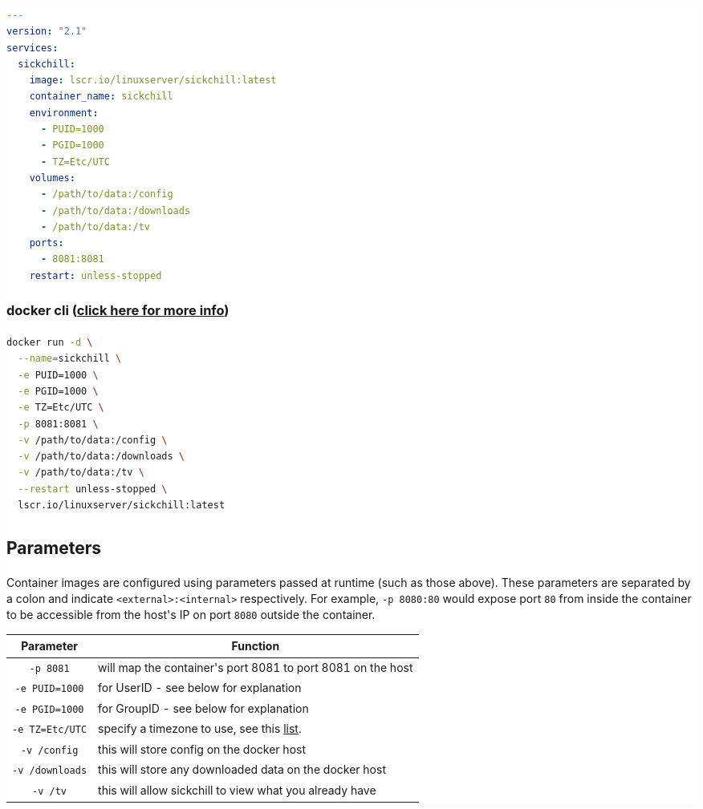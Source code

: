 ```yaml
---
version: "2.1"
services:
  sickchill:
    image: lscr.io/linuxserver/sickchill:latest
    container_name: sickchill
    environment:
      - PUID=1000
      - PGID=1000
      - TZ=Etc/UTC
    volumes:
      - /path/to/data:/config
      - /path/to/data:/downloads
      - /path/to/data:/tv
    ports:
      - 8081:8081
    restart: unless-stopped
```

### docker cli ([click here for more info](https://docs.docker.com/engine/reference/commandline/cli/))

```bash
docker run -d \
  --name=sickchill \
  -e PUID=1000 \
  -e PGID=1000 \
  -e TZ=Etc/UTC \
  -p 8081:8081 \
  -v /path/to/data:/config \
  -v /path/to/data:/downloads \
  -v /path/to/data:/tv \
  --restart unless-stopped \
  lscr.io/linuxserver/sickchill:latest

```

## Parameters

Container images are configured using parameters passed at runtime (such as those above). These parameters are separated by a colon and indicate `<external>:<internal>` respectively. For example, `-p 8080:80` would expose port `80` from inside the container to be accessible from the host's IP on port `8080` outside the container.

| Parameter | Function |
| :----: | --- |
| `-p 8081` | will map the container's port 8081 to port 8081 on the host |
| `-e PUID=1000` | for UserID - see below for explanation |
| `-e PGID=1000` | for GroupID - see below for explanation |
| `-e TZ=Etc/UTC` | specify a timezone to use, see this [list](https://en.wikipedia.org/wiki/List_of_tz_database_time_zones#List). |
| `-v /config` | this will store config on the docker host |
| `-v /downloads` | this will store any downloaded data on the docker host |
| `-v /tv` | this will allow sickchill to view what you already have |
